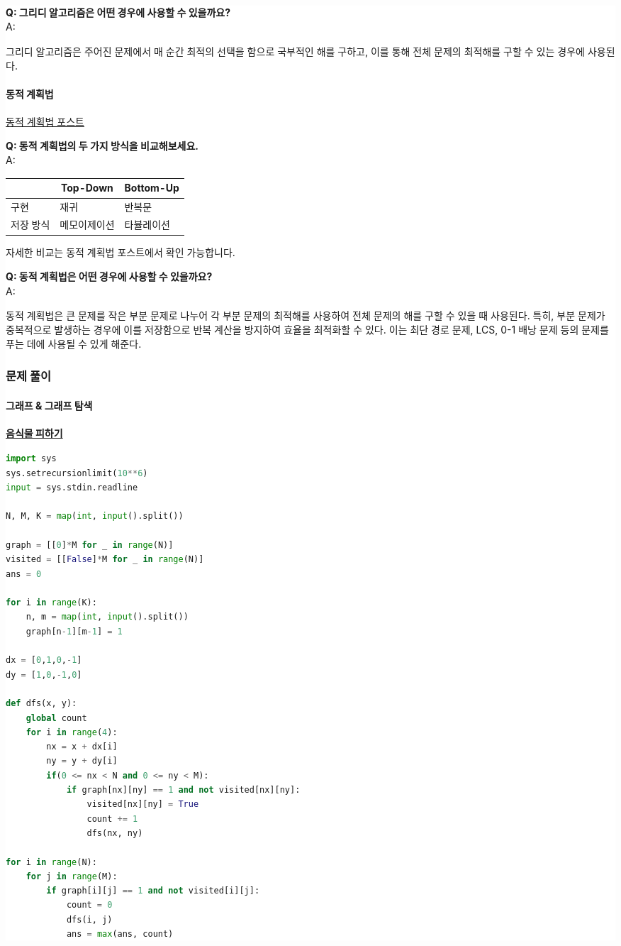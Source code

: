 **Q: 그리디 알고리즘은 어떤 경우에 사용할 수 있을까요?**  
A:  

그리디 알고리즘은 주어진 문제에서 매 순간 최적의 선택을 함으로 국부적인 해를 구하고, 이를 통해 전체 문제의 최적해를 구할 수 있는 경우에 사용된다. 

#### 동적 계획법

[동적 계획법 포스트](https://jaenam615.github.io/posts/dynamic_programming/)

**Q: 동적 계획법의 두 가지 방식을 비교해보세요.**  
A:  


| | Top-Down | Bottom-Up |
|---|---|---|
|구현 |재귀|반복문|
| 저장 방식 | 메모이제이션 | 타뷸레이션 |

<figcaption>자세한 비교는 동적 계획법 포스트에서 확인 가능합니다.</figcaption>  

**Q: 동적 계획법은 어떤 경우에 사용할 수 있을까요?**  
A:  

동적 계획법은 큰 문제를 작은 부분 문제로 나누어 각 부분 문제의 최적해를 사용하여 전체 문제의 해를 구할 수 있을 때 사용된다. 특히, 부분 문제가 중복적으로 발생하는 경우에 이를 저장함으로 반복 계산을 방지하여 효율을 최적화할 수 있다. 이는 최단 경로 문제, LCS, 0-1 배낭 문제 등의 문제를 푸는 데에 사용될 수 있게 해준다.  

### 문제 풀이  

#### 그래프 & 그래프 탐색  

[**음식물 피하기**](https://www.acmicpc.net/problem/1743)  
```python
import sys
sys.setrecursionlimit(10**6)
input = sys.stdin.readline

N, M, K = map(int, input().split())

graph = [[0]*M for _ in range(N)]
visited = [[False]*M for _ in range(N)]
ans = 0

for i in range(K):
    n, m = map(int, input().split())
    graph[n-1][m-1] = 1

dx = [0,1,0,-1]
dy = [1,0,-1,0]

def dfs(x, y):
    global count
    for i in range(4):
        nx = x + dx[i]
        ny = y + dy[i]
        if(0 <= nx < N and 0 <= ny < M):
            if graph[nx][ny] == 1 and not visited[nx][ny]:
                visited[nx][ny] = True
                count += 1
                dfs(nx, ny)

for i in range(N):
    for j in range(M):
        if graph[i][j] == 1 and not visited[i][j]:
            count = 0
            dfs(i, j)
            ans = max(ans, count)
```